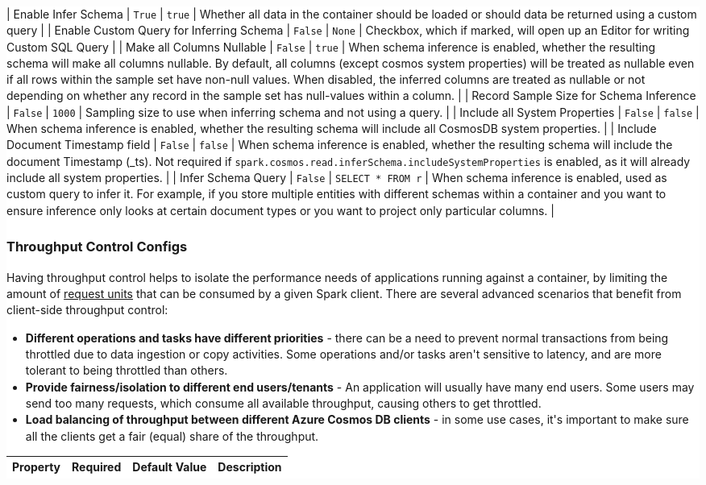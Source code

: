 | Enable Infer Schema                      | `True`   | `true`            | Whether all data in the container should be loaded or should data be returned using a custom query                                                                                                                                                                                                                                                                                                      |
| Enable Custom Query for Inferring Schema | `False`  | `None`            | Checkbox, which if marked, will open up an Editor for writing Custom SQL Query                                                                                                                                                                                                                                                                                                                          |
| Make all Columns Nullable                | `False`  | `true`            | When schema inference is enabled, whether the resulting schema will make all columns nullable. By default, all columns (except cosmos system properties) will be treated as nullable even if all rows within the sample set have non-null values. When disabled, the inferred columns are treated as nullable or not depending on whether any record in the sample set has null-values within a column. |
| Record Sample Size for Schema Inference  | `False`  | `1000`            | Sampling size to use when inferring schema and not using a query.                                                                                                                                                                                                                                                                                                                                       |
| Include all System Properties            | `False`  | `false`           | When schema inference is enabled, whether the resulting schema will include all CosmosDB system properties.                                                                                                                                                                                                                                                                                             |
| Include Document Timestamp field         | `False`  | `false`           | When schema inference is enabled, whether the resulting schema will include the document Timestamp (\_ts). Not required if `spark.cosmos.read.inferSchema.includeSystemProperties` is enabled, as it will already include all system properties.                                                                                                                                                        |
| Infer Schema Query                       | `False`  | `SELECT * FROM r` | When schema inference is enabled, used as custom query to infer it. For example, if you store multiple entities with different schemas within a container and you want to ensure inference only looks at certain document types or you want to project only particular columns.                                                                                                                         |

### Throughput Control Configs

Having throughput control helps to isolate the performance needs of applications running against a container, by limiting the amount of [request units](https://learn.microsoft.com/en-us/azure/cosmos-db/request-units) that can be consumed by a given Spark client.
There are several advanced scenarios that benefit from client-side throughput control:

- **Different operations and tasks have different priorities** - there can be a need to prevent normal transactions from being throttled due to data ingestion or copy activities. Some operations and/or tasks aren't sensitive to latency, and are more tolerant to being throttled than others.
- **Provide fairness/isolation to different end users/tenants** - An application will usually have many end users. Some users may send too many requests, which consume all available throughput, causing others to get throttled.
- **Load balancing of throughput between different Azure Cosmos DB clients** - in some use cases, it's important to make sure all the clients get a fair (equal) share of the throughput.

| Property                                                   | Required | Default Value | Description                                                                                                                                                                                                                                                                                                                                                                                                                                                                                             |
| ---------------------------------------------------------- | -------- | ------------- | ------------------------------------------------------------------------------------------------------------------------------------------------------------------------------------------------------------------------------------------------------------------------------------------------------------------------------------------------------------------------------------------------------------------------------------------------------------------------------------------------------- |